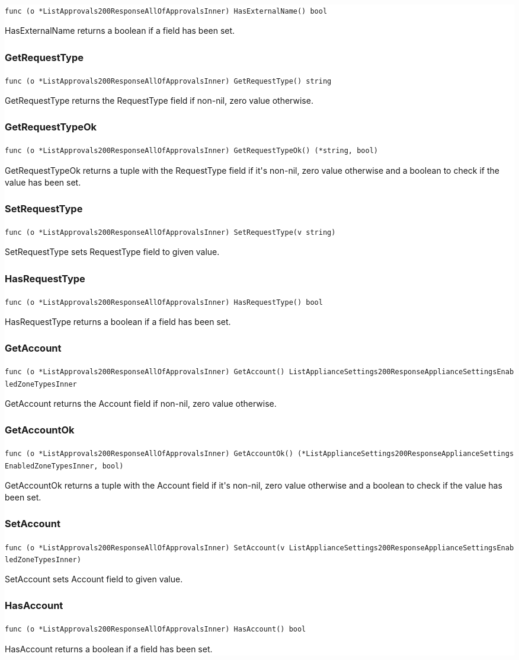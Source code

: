 `func (o *ListApprovals200ResponseAllOfApprovalsInner) HasExternalName() bool`

HasExternalName returns a boolean if a field has been set.

### GetRequestType

`func (o *ListApprovals200ResponseAllOfApprovalsInner) GetRequestType() string`

GetRequestType returns the RequestType field if non-nil, zero value otherwise.

### GetRequestTypeOk

`func (o *ListApprovals200ResponseAllOfApprovalsInner) GetRequestTypeOk() (*string, bool)`

GetRequestTypeOk returns a tuple with the RequestType field if it's non-nil, zero value otherwise
and a boolean to check if the value has been set.

### SetRequestType

`func (o *ListApprovals200ResponseAllOfApprovalsInner) SetRequestType(v string)`

SetRequestType sets RequestType field to given value.

### HasRequestType

`func (o *ListApprovals200ResponseAllOfApprovalsInner) HasRequestType() bool`

HasRequestType returns a boolean if a field has been set.

### GetAccount

`func (o *ListApprovals200ResponseAllOfApprovalsInner) GetAccount() ListApplianceSettings200ResponseApplianceSettingsEnabledZoneTypesInner`

GetAccount returns the Account field if non-nil, zero value otherwise.

### GetAccountOk

`func (o *ListApprovals200ResponseAllOfApprovalsInner) GetAccountOk() (*ListApplianceSettings200ResponseApplianceSettingsEnabledZoneTypesInner, bool)`

GetAccountOk returns a tuple with the Account field if it's non-nil, zero value otherwise
and a boolean to check if the value has been set.

### SetAccount

`func (o *ListApprovals200ResponseAllOfApprovalsInner) SetAccount(v ListApplianceSettings200ResponseApplianceSettingsEnabledZoneTypesInner)`

SetAccount sets Account field to given value.

### HasAccount

`func (o *ListApprovals200ResponseAllOfApprovalsInner) HasAccount() bool`

HasAccount returns a boolean if a field has been set.
